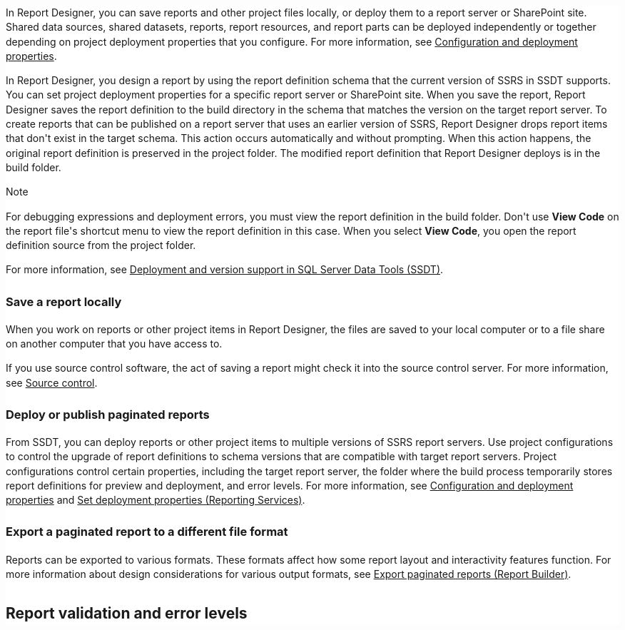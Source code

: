 In Report Designer, you can save reports and other project files locally, or deploy them to a report server or SharePoint site. Shared data sources, shared datasets, reports, report resources, and report parts can be deployed independently or together depending on project deployment properties that you configure. For more information, see [Configuration and deployment properties](../../reporting-services/tools/deployment-and-version-support-in-sql-server-data-tools-ssrs.md#bkmk_ConfigurationandDeploymentProperties).

In Report Designer, you design a report by using the report definition schema that the current version of SSRS in SSDT supports. You can set project deployment properties for a specific report server or SharePoint site. When you save the report, Report Designer saves the report definition to the build directory in the schema that matches the version on the target report server. To create reports that can be published on a report server that uses an earlier version of SSRS, Report Designer drops report items that don't exist in the target schema. This action occurs automatically and without prompting. When this action happens, the original report definition is preserved in the project folder. The modified report definition that Report Designer deploys is in the build folder.

> [!NOTE]
> For debugging expressions and deployment errors, you must view the report definition in the build folder. Don't use **View Code** on the report file's shortcut menu to view the report definition in this case. When you select **View Code**, you open the report definition source from the project folder.

For more information, see [Deployment and version support in SQL Server Data Tools (SSDT)](../../reporting-services/tools/deployment-and-version-support-in-sql-server-data-tools-ssrs.md).

### Save a report locally

When you work on reports or other project items in Report Designer, the files are saved to your local computer or to a file share on another computer that you have access to.

If you use source control software, the act of saving a report might check it into the source control server. For more information, see [Source control](../../reporting-services/tools/reporting-services-in-sql-server-data-tools-ssdt.md#source-control).

### Deploy or publish paginated reports

From SSDT, you can deploy reports or other project items to multiple versions of SSRS report servers. Use project configurations to control the upgrade of report definitions to schema versions that are compatible with target report servers. Project configurations control certain properties, including the target report server, the folder where the build process temporarily stores report definitions for preview and deployment, and error levels. For more information, see [Configuration and deployment properties](../../reporting-services/tools/deployment-and-version-support-in-sql-server-data-tools-ssrs.md#bkmk_ConfigurationandDeploymentProperties) and [Set deployment properties (Reporting Services)](../../reporting-services/tools/set-deployment-properties-reporting-services.md).
  
### Export a paginated report to a different file format

Reports can be exported to various formats. These formats affect how some report layout and interactivity features function. For more information about design considerations for various output formats, see [Export paginated reports (Report Builder)](../../reporting-services/report-builder/export-reports-report-builder-and-ssrs.md).

## Report validation and error levels
